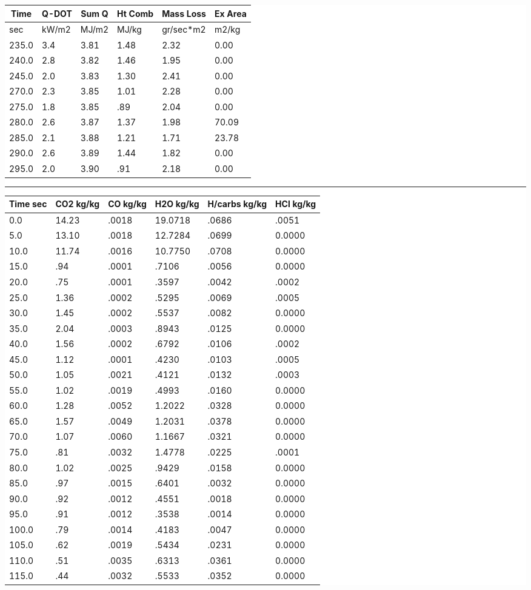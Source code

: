 | Time | Q-DOT | Sum Q | Ht Comb | Mass Loss | Ex Area |
|------|-------|-------|---------|-----------|---------|
| sec | kW/m2 | MJ/m2 | MJ/kg | gr/sec*m2 | m2/kg |
| 235.0 | 3.4 | 3.81 | 1.48 | 2.32 | 0.00 |
| 240.0 | 2.8 | 3.82 | 1.46 | 1.95 | 0.00 |
| 245.0 | 2.0 | 3.83 | 1.30 | 2.41 | 0.00 |
| 270.0 | 2.3 | 3.85 | 1.01 | 2.28 | 0.00 |
| 275.0 | 1.8 | 3.85 | .89 | 2.04 | 0.00 |
| 280.0 | 2.6 | 3.87 | 1.37 | 1.98 | 70.09 |
| 285.0 | 2.1 | 3.88 | 1.21 | 1.71 | 23.78 |
| 290.0 | 2.6 | 3.89 | 1.44 | 1.82 | 0.00 |
| 295.0 | 2.0 | 3.90 | .91 | 2.18 | 0.00 |
---
| Time sec | CO2 kg/kg | CO kg/kg | H2O kg/kg | H/carbs kg/kg | HCl kg/kg |
|----------|-----------|----------|-----------|---------------|------------|
| 0.0 | 14.23 | .0018 | 19.0718 | .0686 | .0051 |
| 5.0 | 13.10 | .0018 | 12.7284 | .0699 | 0.0000 |
| 10.0 | 11.74 | .0016 | 10.7750 | .0708 | 0.0000 |
| 15.0 | .94 | .0001 | .7106 | .0056 | 0.0000 |
| 20.0 | .75 | .0001 | .3597 | .0042 | .0002 |
| 25.0 | 1.36 | .0002 | .5295 | .0069 | .0005 |
| 30.0 | 1.45 | .0002 | .5537 | .0082 | 0.0000 |
| 35.0 | 2.04 | .0003 | .8943 | .0125 | 0.0000 |
| 40.0 | 1.56 | .0002 | .6792 | .0106 | .0002 |
| 45.0 | 1.12 | .0001 | .4230 | .0103 | .0005 |
| 50.0 | 1.05 | .0021 | .4121 | .0132 | .0003 |
| 55.0 | 1.02 | .0019 | .4993 | .0160 | 0.0000 |
| 60.0 | 1.28 | .0052 | 1.2022 | .0328 | 0.0000 |
| 65.0 | 1.57 | .0049 | 1.2031 | .0378 | 0.0000 |
| 70.0 | 1.07 | .0060 | 1.1667 | .0321 | 0.0000 |
| 75.0 | .81 | .0032 | 1.4778 | .0225 | .0001 |
| 80.0 | 1.02 | .0025 | .9429 | .0158 | 0.0000 |
| 85.0 | .97 | .0015 | .6401 | .0032 | 0.0000 |
| 90.0 | .92 | .0012 | .4551 | .0018 | 0.0000 |
| 95.0 | .91 | .0012 | .3538 | .0014 | 0.0000 |
| 100.0 | .79 | .0014 | .4183 | .0047 | 0.0000 |
| 105.0 | .62 | .0019 | .5434 | .0231 | 0.0000 |
| 110.0 | .51 | .0035 | .6313 | .0361 | 0.0000 |
| 115.0 | .44 | .0032 | .5533 | .0352 | 0.0000 |
